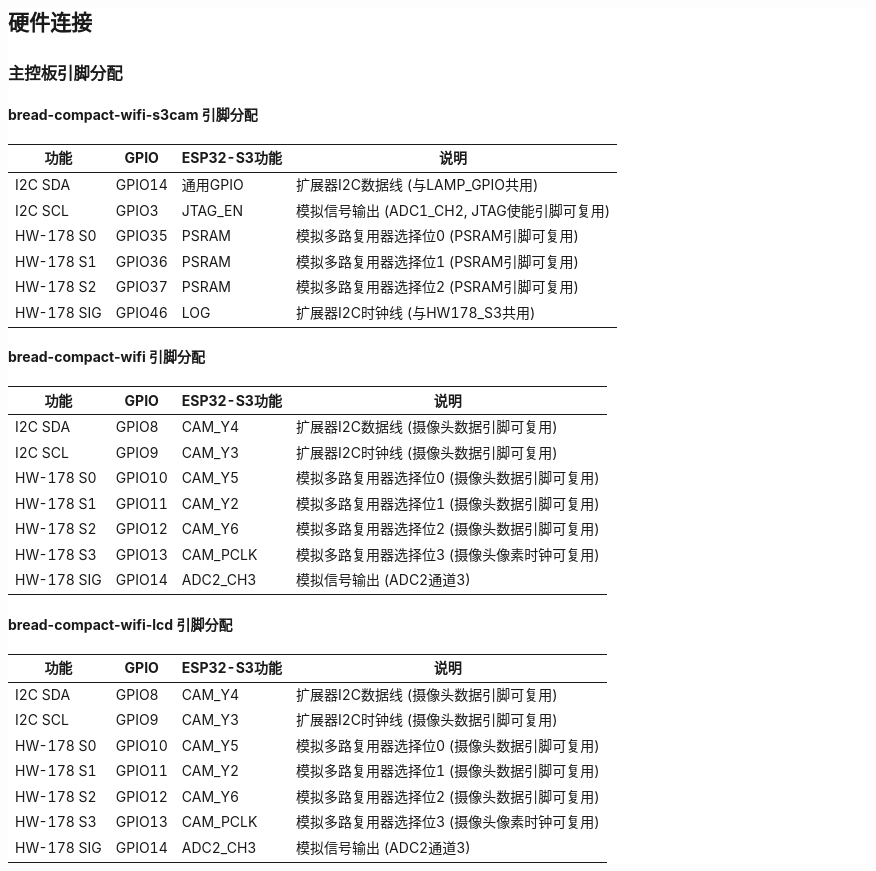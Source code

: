 ## 硬件连接

### 主控板引脚分配

#### bread-compact-wifi-s3cam 引脚分配

| 功能 | GPIO | ESP32-S3功能 | 说明 |
|------|------|-------------|------|
| I2C SDA | GPIO14 | 通用GPIO | 扩展器I2C数据线 (与LAMP_GPIO共用) |
| I2C SCL | GPIO3 | JTAG_EN | 模拟信号输出 (ADC1_CH2, JTAG使能引脚可复用) |
| HW-178 S0 | GPIO35 | PSRAM | 模拟多路复用器选择位0 (PSRAM引脚可复用) |
| HW-178 S1 | GPIO36 | PSRAM | 模拟多路复用器选择位1 (PSRAM引脚可复用) |
| HW-178 S2 | GPIO37 | PSRAM | 模拟多路复用器选择位2 (PSRAM引脚可复用) |
| HW-178 SIG | GPIO46 | LOG | 扩展器I2C时钟线 (与HW178_S3共用) |

#### bread-compact-wifi 引脚分配

| 功能 | GPIO | ESP32-S3功能 | 说明 |
|------|------|-------------|------|
| I2C SDA | GPIO8 | CAM_Y4 | 扩展器I2C数据线 (摄像头数据引脚可复用) |
| I2C SCL | GPIO9 | CAM_Y3 | 扩展器I2C时钟线 (摄像头数据引脚可复用) |
| HW-178 S0 | GPIO10 | CAM_Y5 | 模拟多路复用器选择位0 (摄像头数据引脚可复用) |
| HW-178 S1 | GPIO11 | CAM_Y2 | 模拟多路复用器选择位1 (摄像头数据引脚可复用) |
| HW-178 S2 | GPIO12 | CAM_Y6 | 模拟多路复用器选择位2 (摄像头数据引脚可复用) |
| HW-178 S3 | GPIO13 | CAM_PCLK | 模拟多路复用器选择位3 (摄像头像素时钟可复用) |
| HW-178 SIG | GPIO14 | ADC2_CH3 | 模拟信号输出 (ADC2通道3) |

#### bread-compact-wifi-lcd 引脚分配

| 功能 | GPIO | ESP32-S3功能 | 说明 |
|------|------|-------------|------|
| I2C SDA | GPIO8 | CAM_Y4 | 扩展器I2C数据线 (摄像头数据引脚可复用) |
| I2C SCL | GPIO9 | CAM_Y3 | 扩展器I2C时钟线 (摄像头数据引脚可复用) |
| HW-178 S0 | GPIO10 | CAM_Y5 | 模拟多路复用器选择位0 (摄像头数据引脚可复用) |
| HW-178 S1 | GPIO11 | CAM_Y2 | 模拟多路复用器选择位1 (摄像头数据引脚可复用) |
| HW-178 S2 | GPIO12 | CAM_Y6 | 模拟多路复用器选择位2 (摄像头数据引脚可复用) |
| HW-178 S3 | GPIO13 | CAM_PCLK | 模拟多路复用器选择位3 (摄像头像素时钟可复用) |
| HW-178 SIG | GPIO14 | ADC2_CH3 | 模拟信号输出 (ADC2通道3) |
